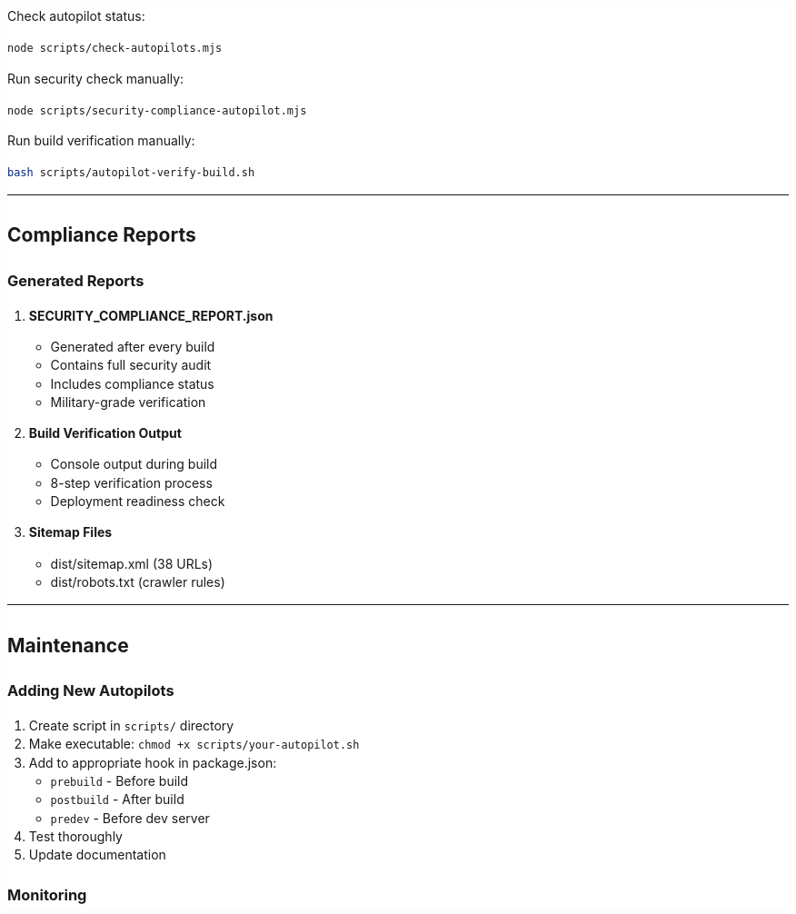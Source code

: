 Check autopilot status:

```bash
node scripts/check-autopilots.mjs
```

Run security check manually:

```bash
node scripts/security-compliance-autopilot.mjs
```

Run build verification manually:

```bash
bash scripts/autopilot-verify-build.sh
```

---

## Compliance Reports

### Generated Reports

1. **SECURITY_COMPLIANCE_REPORT.json**
   - Generated after every build
   - Contains full security audit
   - Includes compliance status
   - Military-grade verification

2. **Build Verification Output**
   - Console output during build
   - 8-step verification process
   - Deployment readiness check

3. **Sitemap Files**
   - dist/sitemap.xml (38 URLs)
   - dist/robots.txt (crawler rules)

---

## Maintenance

### Adding New Autopilots

1. Create script in `scripts/` directory
2. Make executable: `chmod +x scripts/your-autopilot.sh`
3. Add to appropriate hook in package.json:
   - `prebuild` - Before build
   - `postbuild` - After build
   - `predev` - Before dev server
4. Test thoroughly
5. Update documentation

### Monitoring
